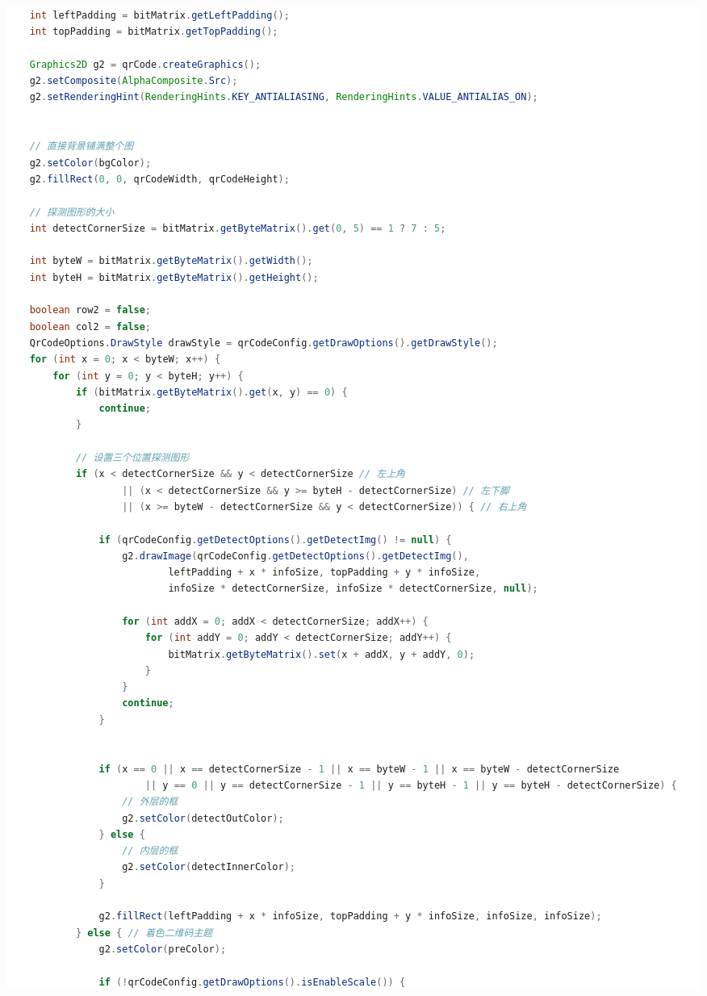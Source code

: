 ```java
    int leftPadding = bitMatrix.getLeftPadding();
    int topPadding = bitMatrix.getTopPadding();

    Graphics2D g2 = qrCode.createGraphics();
    g2.setComposite(AlphaComposite.Src);
    g2.setRenderingHint(RenderingHints.KEY_ANTIALIASING, RenderingHints.VALUE_ANTIALIAS_ON);


    // 直接背景铺满整个图
    g2.setColor(bgColor);
    g2.fillRect(0, 0, qrCodeWidth, qrCodeHeight);

    // 探测图形的大小
    int detectCornerSize = bitMatrix.getByteMatrix().get(0, 5) == 1 ? 7 : 5;

    int byteW = bitMatrix.getByteMatrix().getWidth();
    int byteH = bitMatrix.getByteMatrix().getHeight();

    boolean row2 = false;
    boolean col2 = false;
    QrCodeOptions.DrawStyle drawStyle = qrCodeConfig.getDrawOptions().getDrawStyle();
    for (int x = 0; x < byteW; x++) {
        for (int y = 0; y < byteH; y++) {
            if (bitMatrix.getByteMatrix().get(x, y) == 0) {
                continue;
            }

            // 设置三个位置探测图形
            if (x < detectCornerSize && y < detectCornerSize // 左上角
                    || (x < detectCornerSize && y >= byteH - detectCornerSize) // 左下脚
                    || (x >= byteW - detectCornerSize && y < detectCornerSize)) { // 右上角

                if (qrCodeConfig.getDetectOptions().getDetectImg() != null) {
                    g2.drawImage(qrCodeConfig.getDetectOptions().getDetectImg(),
                            leftPadding + x * infoSize, topPadding + y * infoSize,
                            infoSize * detectCornerSize, infoSize * detectCornerSize, null);

                    for (int addX = 0; addX < detectCornerSize; addX++) {
                        for (int addY = 0; addY < detectCornerSize; addY++) {
                            bitMatrix.getByteMatrix().set(x + addX, y + addY, 0);
                        }
                    }
                    continue;
                }


                if (x == 0 || x == detectCornerSize - 1 || x == byteW - 1 || x == byteW - detectCornerSize
                        || y == 0 || y == detectCornerSize - 1 || y == byteH - 1 || y == byteH - detectCornerSize) {
                    // 外层的框
                    g2.setColor(detectOutColor);
                } else {
                    // 内层的框
                    g2.setColor(detectInnerColor);
                }

                g2.fillRect(leftPadding + x * infoSize, topPadding + y * infoSize, infoSize, infoSize);
            } else { // 着色二维码主题
                g2.setColor(preColor);

                if (!qrCodeConfig.getDrawOptions().isEnableScale()) {
```
